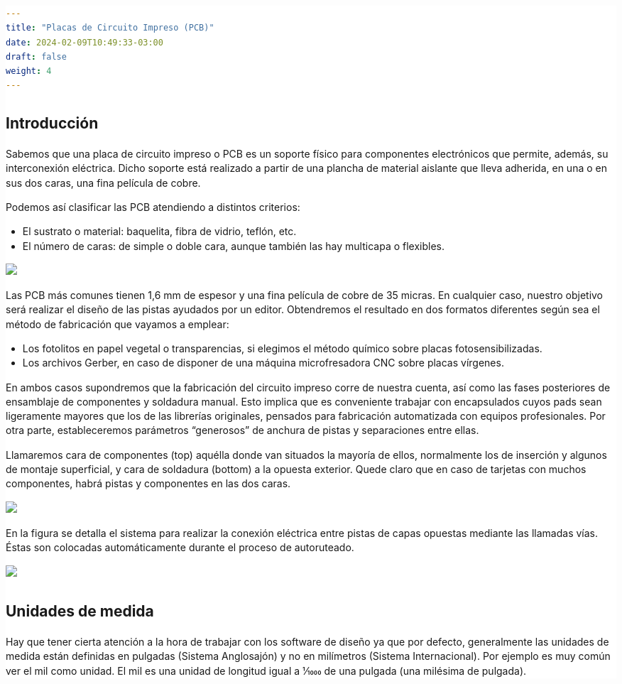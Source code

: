 ```yaml
---
title: "Placas de Circuito Impreso (PCB)"
date: 2024-02-09T10:49:33-03:00
draft: false
weight: 4
---
```


## Introducción

Sabemos que una placa de circuito impreso o PCB es un soporte físico para componentes electrónicos que permite, además, su interconexión eléctrica. Dicho soporte está realizado a partir de una plancha de material aislante que lleva adherida, en una o en sus dos caras, una fina película de cobre.

Podemos así clasificar las PCB atendiendo a distintos criterios:

- El sustrato o material: baquelita, fibra de vidrio, teflón, etc.
- El número de caras: de simple o doble cara, aunque también las hay multicapa o flexibles.

![](../img/ea9fb22b.png#center)

Las PCB más comunes tienen 1,6 mm de espesor y una fina película de cobre de 35 micras. En cualquier caso, nuestro objetivo será realizar el diseño de las pistas ayudados por un editor. Obtendremos el resultado en dos formatos diferentes según sea el método de fabricación que vayamos a emplear:

- Los fotolitos en papel vegetal o transparencias, si elegimos el método químico sobre placas fotosensibilizadas.
- Los archivos Gerber, en caso de disponer de una máquina microfresadora CNC sobre placas vírgenes.

En ambos casos supondremos que la fabricación del circuito impreso corre de nuestra cuenta, así como las fases posteriores de ensamblaje de componentes y soldadura manual. Esto implica que es conveniente trabajar con encapsulados cuyos pads sean ligeramente mayores que los de las librerías originales, pensados para fabricación automatizada con equipos profesionales. Por otra parte, estableceremos parámetros “generosos” de anchura de pistas y separaciones entre ellas.

Llamaremos cara de componentes (top) aquélla donde van situados la mayoría de ellos, normalmente los de inserción y algunos de montaje superficial, y cara de soldadura (bottom) a la opuesta exterior. Quede claro que en caso de tarjetas con muchos componentes, habrá pistas y componentes en las dos caras.

![](../img/407c71e6.png#center)

En la figura se detalla el sistema para realizar la conexión eléctrica entre pistas de capas opuestas mediante las llamadas vías. Éstas son colocadas automáticamente durante el proceso de autoruteado.

![](../img/78e1286.png#center)

## Unidades de medida

Hay que tener cierta atención a la hora de trabajar con los software de diseño ya que por defecto, generalmente las unidades de medida están definidas en pulgadas (Sistema Anglosajón) y no en milímetros (Sistema Internacional).  Por ejemplo es muy común ver el mil como unidad. El mil es una unidad de longitud igual a 1⁄1000 de una pulgada (una milésima de pulgada).
